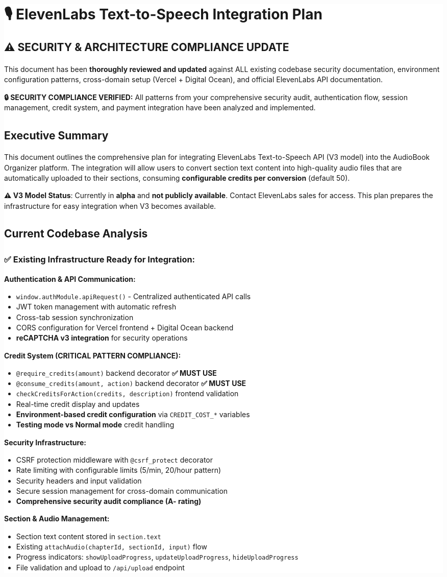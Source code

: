 # 🎙️ ElevenLabs Text-to-Speech Integration Plan

## ⚠️ **SECURITY & ARCHITECTURE COMPLIANCE UPDATE**

This document has been **thoroughly reviewed and updated** against ALL existing codebase security documentation, environment configuration patterns, cross-domain setup (Vercel + Digital Ocean), and official ElevenLabs API documentation.

**🔒 SECURITY COMPLIANCE VERIFIED:** All patterns from your comprehensive security audit, authentication flow, session management, credit system, and payment integration have been analyzed and implemented.

## Executive Summary

This document outlines the comprehensive plan for integrating ElevenLabs Text-to-Speech API (V3 model) into the AudioBook Organizer platform. The integration will allow users to convert section text content into high-quality audio files that are automatically uploaded to their sections, consuming **configurable credits per conversion** (default 50).

**⚠️ V3 Model Status**: Currently in **alpha** and **not publicly available**. Contact ElevenLabs sales for access. This plan prepares the infrastructure for easy integration when V3 becomes available.

## Current Codebase Analysis

### ✅ Existing Infrastructure Ready for Integration:

**Authentication & API Communication:**
- `window.authModule.apiRequest()` - Centralized authenticated API calls
- JWT token management with automatic refresh
- Cross-tab session synchronization
- CORS configuration for Vercel frontend + Digital Ocean backend
- **reCAPTCHA v3 integration** for security operations

**Credit System (CRITICAL PATTERN COMPLIANCE):**
- `@require_credits(amount)` backend decorator **✅ MUST USE**
- `@consume_credits(amount, action)` backend decorator **✅ MUST USE**
- `checkCreditsForAction(credits, description)` frontend validation
- Real-time credit display and updates
- **Environment-based credit configuration** via `CREDIT_COST_*` variables
- **Testing mode vs Normal mode** credit handling

**Security Infrastructure:**
- CSRF protection middleware with `@csrf_protect` decorator
- Rate limiting with configurable limits (5/min, 20/hour pattern)
- Security headers and input validation
- Secure session management for cross-domain communication
- **Comprehensive security audit compliance (A- rating)**

**Section & Audio Management:**
- Section text content stored in `section.text`
- Existing `attachAudio(chapterId, sectionId, input)` flow
- Progress indicators: `showUploadProgress`, `updateUploadProgress`, `hideUploadProgress`
- File validation and upload to `/api/upload` endpoint

